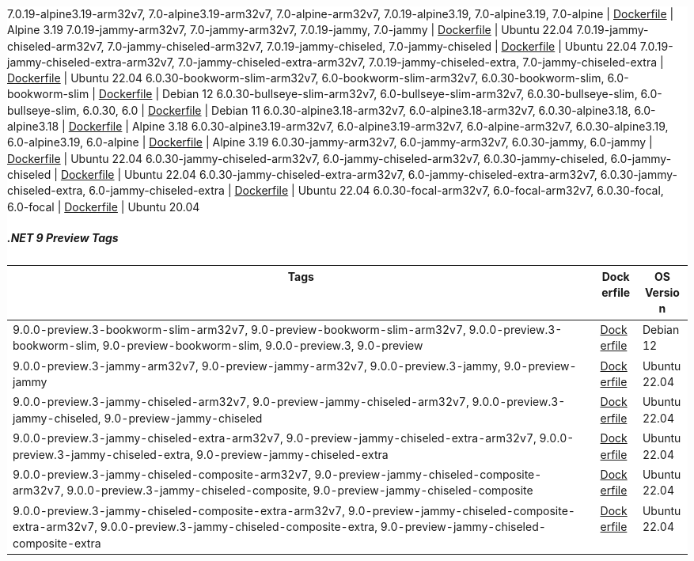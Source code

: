 7.0.19-alpine3.19-arm32v7, 7.0-alpine3.19-arm32v7, 7.0-alpine-arm32v7, 7.0.19-alpine3.19, 7.0-alpine3.19, 7.0-alpine | [Dockerfile](https://github.com/dotnet/dotnet-docker/blob/main/src/aspnet/7.0/alpine3.19/arm32v7/Dockerfile) | Alpine 3.19
7.0.19-jammy-arm32v7, 7.0-jammy-arm32v7, 7.0.19-jammy, 7.0-jammy | [Dockerfile](https://github.com/dotnet/dotnet-docker/blob/main/src/aspnet/7.0/jammy/arm32v7/Dockerfile) | Ubuntu 22.04
7.0.19-jammy-chiseled-arm32v7, 7.0-jammy-chiseled-arm32v7, 7.0.19-jammy-chiseled, 7.0-jammy-chiseled | [Dockerfile](https://github.com/dotnet/dotnet-docker/blob/main/src/aspnet/7.0/jammy-chiseled/arm32v7/Dockerfile) | Ubuntu 22.04
7.0.19-jammy-chiseled-extra-arm32v7, 7.0-jammy-chiseled-extra-arm32v7, 7.0.19-jammy-chiseled-extra, 7.0-jammy-chiseled-extra | [Dockerfile](https://github.com/dotnet/dotnet-docker/blob/main/src/aspnet/7.0/jammy-chiseled-extra/arm32v7/Dockerfile) | Ubuntu 22.04
6.0.30-bookworm-slim-arm32v7, 6.0-bookworm-slim-arm32v7, 6.0.30-bookworm-slim, 6.0-bookworm-slim | [Dockerfile](https://github.com/dotnet/dotnet-docker/blob/main/src/aspnet/6.0/bookworm-slim/arm32v7/Dockerfile) | Debian 12
6.0.30-bullseye-slim-arm32v7, 6.0-bullseye-slim-arm32v7, 6.0.30-bullseye-slim, 6.0-bullseye-slim, 6.0.30, 6.0 | [Dockerfile](https://github.com/dotnet/dotnet-docker/blob/main/src/aspnet/6.0/bullseye-slim/arm32v7/Dockerfile) | Debian 11
6.0.30-alpine3.18-arm32v7, 6.0-alpine3.18-arm32v7, 6.0.30-alpine3.18, 6.0-alpine3.18 | [Dockerfile](https://github.com/dotnet/dotnet-docker/blob/main/src/aspnet/6.0/alpine3.18/arm32v7/Dockerfile) | Alpine 3.18
6.0.30-alpine3.19-arm32v7, 6.0-alpine3.19-arm32v7, 6.0-alpine-arm32v7, 6.0.30-alpine3.19, 6.0-alpine3.19, 6.0-alpine | [Dockerfile](https://github.com/dotnet/dotnet-docker/blob/main/src/aspnet/6.0/alpine3.19/arm32v7/Dockerfile) | Alpine 3.19
6.0.30-jammy-arm32v7, 6.0-jammy-arm32v7, 6.0.30-jammy, 6.0-jammy | [Dockerfile](https://github.com/dotnet/dotnet-docker/blob/main/src/aspnet/6.0/jammy/arm32v7/Dockerfile) | Ubuntu 22.04
6.0.30-jammy-chiseled-arm32v7, 6.0-jammy-chiseled-arm32v7, 6.0.30-jammy-chiseled, 6.0-jammy-chiseled | [Dockerfile](https://github.com/dotnet/dotnet-docker/blob/main/src/aspnet/6.0/jammy-chiseled/arm32v7/Dockerfile) | Ubuntu 22.04
6.0.30-jammy-chiseled-extra-arm32v7, 6.0-jammy-chiseled-extra-arm32v7, 6.0.30-jammy-chiseled-extra, 6.0-jammy-chiseled-extra | [Dockerfile](https://github.com/dotnet/dotnet-docker/blob/main/src/aspnet/6.0/jammy-chiseled-extra/arm32v7/Dockerfile) | Ubuntu 22.04
6.0.30-focal-arm32v7, 6.0-focal-arm32v7, 6.0.30-focal, 6.0-focal | [Dockerfile](https://github.com/dotnet/dotnet-docker/blob/main/src/aspnet/6.0/focal/arm32v7/Dockerfile) | Ubuntu 20.04

##### .NET 9 Preview Tags
Tags | Dockerfile | OS Version
-----------| -------------| -------------
9.0.0-preview.3-bookworm-slim-arm32v7, 9.0-preview-bookworm-slim-arm32v7, 9.0.0-preview.3-bookworm-slim, 9.0-preview-bookworm-slim, 9.0.0-preview.3, 9.0-preview | [Dockerfile](https://github.com/dotnet/dotnet-docker/blob/main/src/aspnet/9.0/bookworm-slim/arm32v7/Dockerfile) | Debian 12
9.0.0-preview.3-jammy-arm32v7, 9.0-preview-jammy-arm32v7, 9.0.0-preview.3-jammy, 9.0-preview-jammy | [Dockerfile](https://github.com/dotnet/dotnet-docker/blob/main/src/aspnet/9.0/jammy/arm32v7/Dockerfile) | Ubuntu 22.04
9.0.0-preview.3-jammy-chiseled-arm32v7, 9.0-preview-jammy-chiseled-arm32v7, 9.0.0-preview.3-jammy-chiseled, 9.0-preview-jammy-chiseled | [Dockerfile](https://github.com/dotnet/dotnet-docker/blob/main/src/aspnet/9.0/jammy-chiseled/arm32v7/Dockerfile) | Ubuntu 22.04
9.0.0-preview.3-jammy-chiseled-extra-arm32v7, 9.0-preview-jammy-chiseled-extra-arm32v7, 9.0.0-preview.3-jammy-chiseled-extra, 9.0-preview-jammy-chiseled-extra | [Dockerfile](https://github.com/dotnet/dotnet-docker/blob/main/src/aspnet/9.0/jammy-chiseled-extra/arm32v7/Dockerfile) | Ubuntu 22.04
9.0.0-preview.3-jammy-chiseled-composite-arm32v7, 9.0-preview-jammy-chiseled-composite-arm32v7, 9.0.0-preview.3-jammy-chiseled-composite, 9.0-preview-jammy-chiseled-composite | [Dockerfile](https://github.com/dotnet/dotnet-docker/blob/main/src/aspnet/9.0/jammy-chiseled-composite/arm32v7/Dockerfile) | Ubuntu 22.04
9.0.0-preview.3-jammy-chiseled-composite-extra-arm32v7, 9.0-preview-jammy-chiseled-composite-extra-arm32v7, 9.0.0-preview.3-jammy-chiseled-composite-extra, 9.0-preview-jammy-chiseled-composite-extra | [Dockerfile](https://github.com/dotnet/dotnet-docker/blob/main/src/aspnet/9.0/jammy-chiseled-composite-extra/arm32v7/Dockerfile) | Ubuntu 22.04
